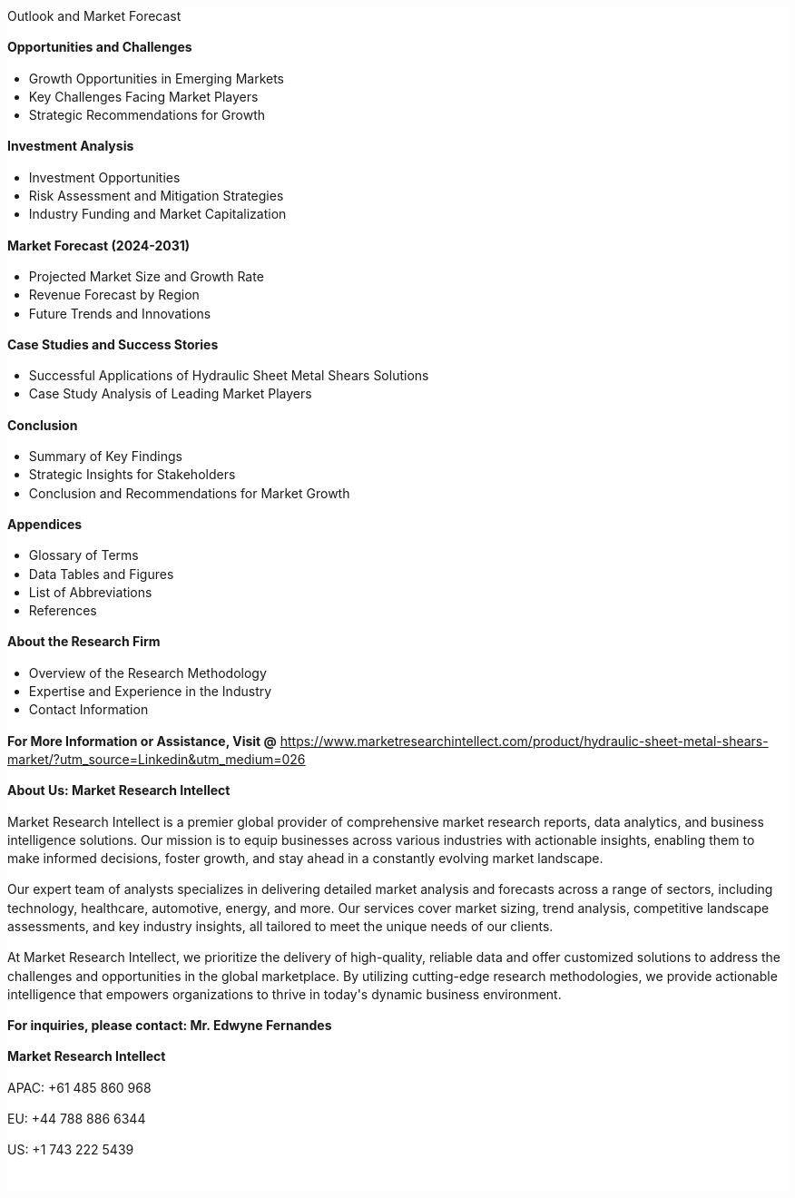 Outlook and Market Forecast</li></ul><p><strong>Opportunities and Challenges</strong></p><ul><li>Growth Opportunities in Emerging Markets</li><li>Key Challenges Facing Market Players</li><li>Strategic Recommendations for Growth</li></ul><p><strong>Investment Analysis</strong></p><ul><li>Investment Opportunities</li><li>Risk Assessment and Mitigation Strategies</li><li>Industry Funding and Market Capitalization</li></ul><p><strong>Market Forecast (2024-2031)</strong></p><ul><li>Projected Market Size and Growth Rate</li><li>Revenue Forecast by Region</li><li>Future Trends and Innovations</li></ul><p><strong>Case Studies and Success Stories</strong></p><ul><li>Successful Applications of Hydraulic Sheet Metal Shears Solutions</li><li>Case Study Analysis of Leading Market Players</li></ul><p><strong>Conclusion</strong></p><ul><li>Summary of Key Findings</li><li>Strategic Insights for Stakeholders</li><li>Conclusion and Recommendations for Market Growth</li></ul><p><strong>Appendices</strong></p><ul><li>Glossary of Terms</li><li>Data Tables and Figures</li><li>List of Abbreviations</li><li>References</li></ul><p><strong>About the Research Firm</strong></p><ul><li>Overview of the Research Methodology</li><li>Expertise and Experience in the Industry</li><li>Contact Information</li></ul></div><div class="article-main__content" data-test-id="publishing-text-block"><p><span class="font-[700]"><strong>For More Information or Assistance, Visit @</strong>&nbsp;<a href="https://www.marketresearchintellect.com/product/hydraulic-sheet-metal-shears-market/?utm_source=Linkedin&utm_medium=026">https://www.marketresearchintellect.com/product/hydraulic-sheet-metal-shears-market/?utm_source=Linkedin&utm_medium=026</a></span></p><p><strong>About Us: Market Research Intellect</strong></p><p>Market Research Intellect is a premier global provider of comprehensive market research reports, data analytics, and business intelligence solutions. Our mission is to equip businesses across various industries with actionable insights, enabling them to make informed decisions, foster growth, and stay ahead in a constantly evolving market landscape.</p><p>Our expert team of analysts specializes in delivering detailed market analysis and forecasts across a range of sectors, including technology, healthcare, automotive, energy, and more. Our services cover market sizing, trend analysis, competitive landscape assessments, and key industry insights, all tailored to meet the unique needs of our clients.</p><p>At Market Research Intellect, we prioritize the delivery of high-quality, reliable data and offer customized solutions to address the challenges and opportunities in the global marketplace. By utilizing cutting-edge research methodologies, we provide actionable intelligence that empowers organizations to thrive in today's dynamic business environment.</p><p><strong>For inquiries, please contact: Mr. Edwyne Fernandes</strong></p><p><strong>Market Research Intellect</strong></p><p>APAC: +61 485 860 968</p><p>EU: +44 788 886 6344</p><p>US: +1 743 222 5439</p></div><div class="article-main__content" data-test-id="publishing-text-block">&nbsp;</div>
